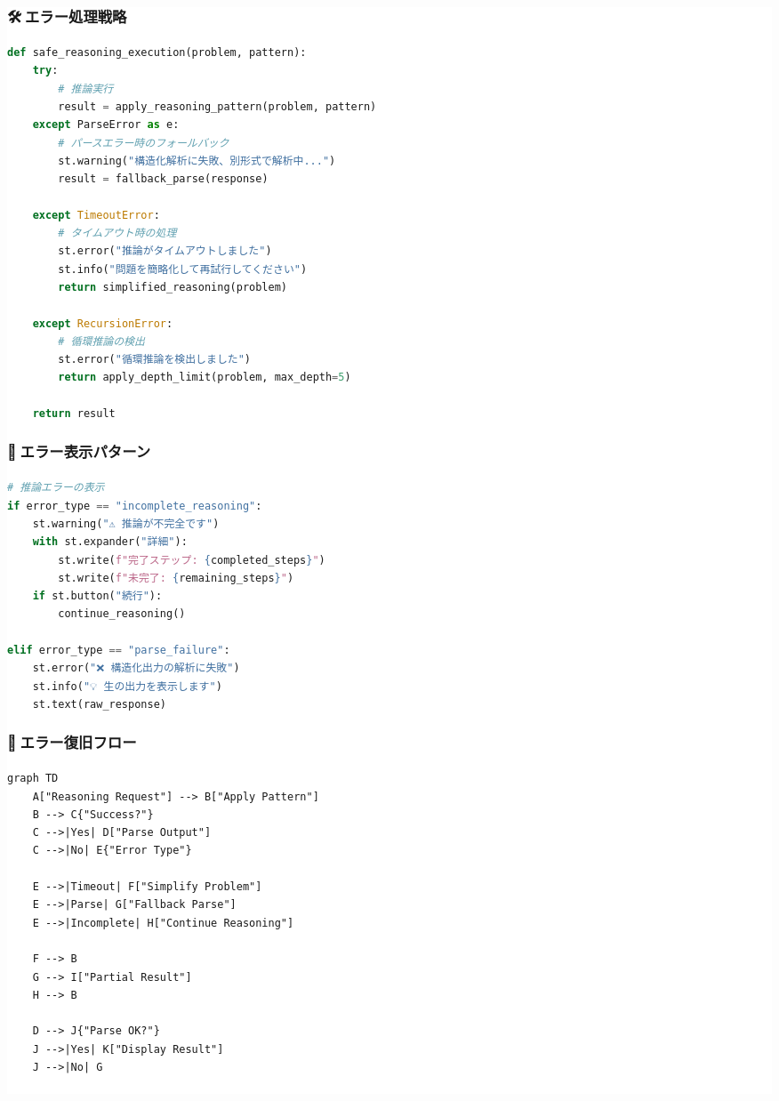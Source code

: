### 🛠️ エラー処理戦略

```python
def safe_reasoning_execution(problem, pattern):
    try:
        # 推論実行
        result = apply_reasoning_pattern(problem, pattern)
    except ParseError as e:
        # パースエラー時のフォールバック
        st.warning("構造化解析に失敗、別形式で解析中...")
        result = fallback_parse(response)
        
    except TimeoutError:
        # タイムアウト時の処理
        st.error("推論がタイムアウトしました")
        st.info("問題を簡略化して再試行してください")
        return simplified_reasoning(problem)
        
    except RecursionError:
        # 循環推論の検出
        st.error("循環推論を検出しました")
        return apply_depth_limit(problem, max_depth=5)
        
    return result
```

### 🎨 エラー表示パターン

```python
# 推論エラーの表示
if error_type == "incomplete_reasoning":
    st.warning("⚠️ 推論が不完全です")
    with st.expander("詳細"):
        st.write(f"完了ステップ: {completed_steps}")
        st.write(f"未完了: {remaining_steps}")
    if st.button("続行"):
        continue_reasoning()
        
elif error_type == "parse_failure":
    st.error("❌ 構造化出力の解析に失敗")
    st.info("💡 生の出力を表示します")
    st.text(raw_response)
```

### 🔄 エラー復旧フロー

```mermaid
graph TD
    A["Reasoning Request"] --> B["Apply Pattern"]
    B --> C{"Success?"}
    C -->|Yes| D["Parse Output"]
    C -->|No| E{"Error Type"}
    
    E -->|Timeout| F["Simplify Problem"]
    E -->|Parse| G["Fallback Parse"]
    E -->|Incomplete| H["Continue Reasoning"]
    
    F --> B
    G --> I["Partial Result"]
    H --> B
    
    D --> J{"Parse OK?"}
    J -->|Yes| K["Display Result"]
    J -->|No| G
    
```